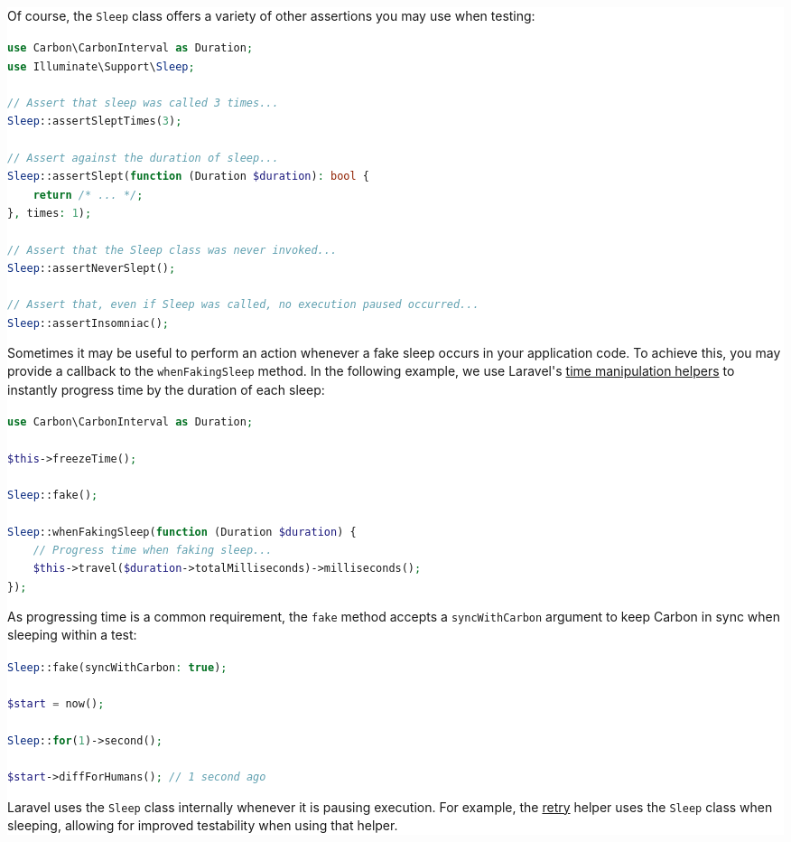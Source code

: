 Of course, the `Sleep` class offers a variety of other assertions you may use when testing:

```php
use Carbon\CarbonInterval as Duration;
use Illuminate\Support\Sleep;

// Assert that sleep was called 3 times...
Sleep::assertSleptTimes(3);

// Assert against the duration of sleep...
Sleep::assertSlept(function (Duration $duration): bool {
    return /* ... */;
}, times: 1);

// Assert that the Sleep class was never invoked...
Sleep::assertNeverSlept();

// Assert that, even if Sleep was called, no execution paused occurred...
Sleep::assertInsomniac();
```

Sometimes it may be useful to perform an action whenever a fake sleep occurs in your application code. To achieve this, you may provide a callback to the `whenFakingSleep` method. In the following example, we use Laravel's [time manipulation helpers](/docs/{{version}}/mocking#interacting-with-time) to instantly progress time by the duration of each sleep:

```php
use Carbon\CarbonInterval as Duration;

$this->freezeTime();

Sleep::fake();

Sleep::whenFakingSleep(function (Duration $duration) {
    // Progress time when faking sleep...
    $this->travel($duration->totalMilliseconds)->milliseconds();
});
```

As progressing time is a common requirement, the `fake` method accepts a `syncWithCarbon` argument to keep Carbon in sync when sleeping within a test:

```php
Sleep::fake(syncWithCarbon: true);

$start = now();

Sleep::for(1)->second();

$start->diffForHumans(); // 1 second ago
```

Laravel uses the `Sleep` class internally whenever it is pausing execution. For example, the [retry](#method-retry) helper uses the `Sleep` class when sleeping, allowing for improved testability when using that helper.
